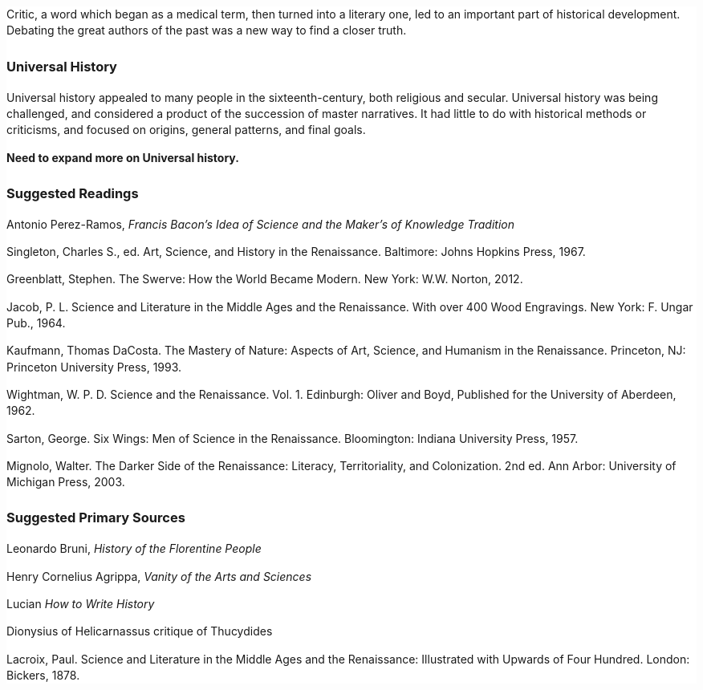 Critic, a word which began as a medical term, then turned into a literary one, led to an important part of historical development. Debating the great authors of the past was a new way to find a closer truth.


### Universal History
Universal history appealed to many people in the sixteenth-century, both religious and secular.  Universal history was being challenged, and considered a product of the succession of master narratives.  It had little to do with historical methods or criticisms, and focused on origins, general patterns, and final goals.  

**Need to expand more on Universal history.**


### Suggested Readings
Antonio Perez-Ramos, *Francis Bacon’s Idea of Science and the Maker’s of Knowledge Tradition*

Singleton, Charles S., ed. Art, Science, and History in the Renaissance. Baltimore: Johns Hopkins Press, 1967.

Greenblatt, Stephen. The Swerve: How the World Became Modern. New York: W.W. Norton, 2012.

Jacob, P. L. Science and Literature in the Middle Ages and the Renaissance. With over 400 Wood Engravings. New York: F. Ungar Pub., 1964.

Kaufmann, Thomas DaCosta. The Mastery of Nature: Aspects of Art, Science, and Humanism in the Renaissance. Princeton, NJ: Princeton University Press, 1993.

Wightman, W. P. D. Science and the Renaissance. Vol. 1. Edinburgh: Oliver and Boyd, Published for the University of Aberdeen, 1962.

Sarton, George. Six Wings: Men of Science in the Renaissance. Bloomington: Indiana University Press, 1957.

Mignolo, Walter. The Darker Side of the Renaissance: Literacy, Territoriality, and Colonization. 2nd ed. Ann Arbor: University of Michigan Press, 2003.


### Suggested Primary Sources
Leonardo Bruni, *History of the Florentine People*

Henry Cornelius Agrippa, *Vanity of the Arts and Sciences*

Lucian *How to Write History*

Dionysius of Helicarnassus critique of Thucydides

Lacroix, Paul. Science and Literature in the Middle Ages and the Renaissance: Illustrated with Upwards of Four Hundred. London: Bickers, 1878.
